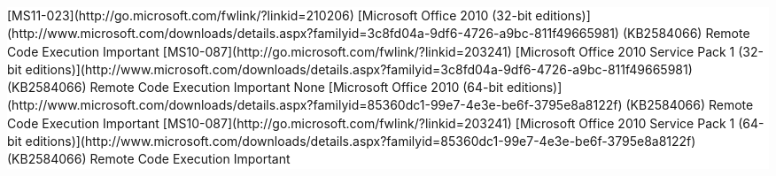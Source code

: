 </td>
<td style="border:1px solid black;">
[MS11-023](http://go.microsoft.com/fwlink/?linkid=210206)
</td>
</tr>
<tr>
<td style="border:1px solid black;">
[Microsoft Office 2010 (32-bit editions)](http://www.microsoft.com/downloads/details.aspx?familyid=3c8fd04a-9df6-4726-a9bc-811f49665981)  
(KB2584066)
</td>
<td style="border:1px solid black;">
Remote Code Execution
</td>
<td style="border:1px solid black;">
Important
</td>
<td style="border:1px solid black;">
[MS10-087](http://go.microsoft.com/fwlink/?linkid=203241)
</td>
</tr>
<tr class="alternateRow">
<td style="border:1px solid black;">
[Microsoft Office 2010 Service Pack 1 (32-bit editions)](http://www.microsoft.com/downloads/details.aspx?familyid=3c8fd04a-9df6-4726-a9bc-811f49665981)  
(KB2584066)
</td>
<td style="border:1px solid black;">
Remote Code Execution
</td>
<td style="border:1px solid black;">
Important
</td>
<td style="border:1px solid black;">
None
</td>
</tr>
<tr>
<td style="border:1px solid black;">
[Microsoft Office 2010 (64-bit editions)](http://www.microsoft.com/downloads/details.aspx?familyid=85360dc1-99e7-4e3e-be6f-3795e8a8122f)  
(KB2584066)
</td>
<td style="border:1px solid black;">
Remote Code Execution
</td>
<td style="border:1px solid black;">
Important
</td>
<td style="border:1px solid black;">
[MS10-087](http://go.microsoft.com/fwlink/?linkid=203241)
</td>
</tr>
<tr class="alternateRow">
<td style="border:1px solid black;">
[Microsoft Office 2010 Service Pack 1 (64-bit editions)](http://www.microsoft.com/downloads/details.aspx?familyid=85360dc1-99e7-4e3e-be6f-3795e8a8122f)  
(KB2584066)
</td>
<td style="border:1px solid black;">
Remote Code Execution
</td>
<td style="border:1px solid black;">
Important
